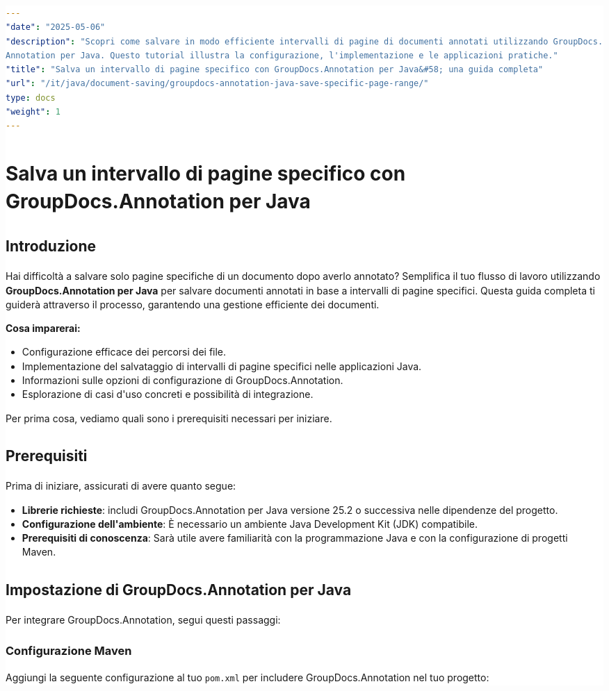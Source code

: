 ```yaml
---
"date": "2025-05-06"
"description": "Scopri come salvare in modo efficiente intervalli di pagine di documenti annotati utilizzando GroupDocs.Annotation per Java. Questo tutorial illustra la configurazione, l'implementazione e le applicazioni pratiche."
"title": "Salva un intervallo di pagine specifico con GroupDocs.Annotation per Java&#58; una guida completa"
"url": "/it/java/document-saving/groupdocs-annotation-java-save-specific-page-range/"
type: docs
"weight": 1
---
```


# Salva un intervallo di pagine specifico con GroupDocs.Annotation per Java

## Introduzione

Hai difficoltà a salvare solo pagine specifiche di un documento dopo averlo annotato? Semplifica il tuo flusso di lavoro utilizzando **GroupDocs.Annotation per Java** per salvare documenti annotati in base a intervalli di pagine specifici. Questa guida completa ti guiderà attraverso il processo, garantendo una gestione efficiente dei documenti.

**Cosa imparerai:**
- Configurazione efficace dei percorsi dei file.
- Implementazione del salvataggio di intervalli di pagine specifici nelle applicazioni Java.
- Informazioni sulle opzioni di configurazione di GroupDocs.Annotation.
- Esplorazione di casi d'uso concreti e possibilità di integrazione.

Per prima cosa, vediamo quali sono i prerequisiti necessari per iniziare.

## Prerequisiti

Prima di iniziare, assicurati di avere quanto segue:

- **Librerie richieste**: includi GroupDocs.Annotation per Java versione 25.2 o successiva nelle dipendenze del progetto.
- **Configurazione dell'ambiente**: È necessario un ambiente Java Development Kit (JDK) compatibile.
- **Prerequisiti di conoscenza**: Sarà utile avere familiarità con la programmazione Java e con la configurazione di progetti Maven.

## Impostazione di GroupDocs.Annotation per Java

Per integrare GroupDocs.Annotation, segui questi passaggi:

### Configurazione Maven

Aggiungi la seguente configurazione al tuo `pom.xml` per includere GroupDocs.Annotation nel tuo progetto:
